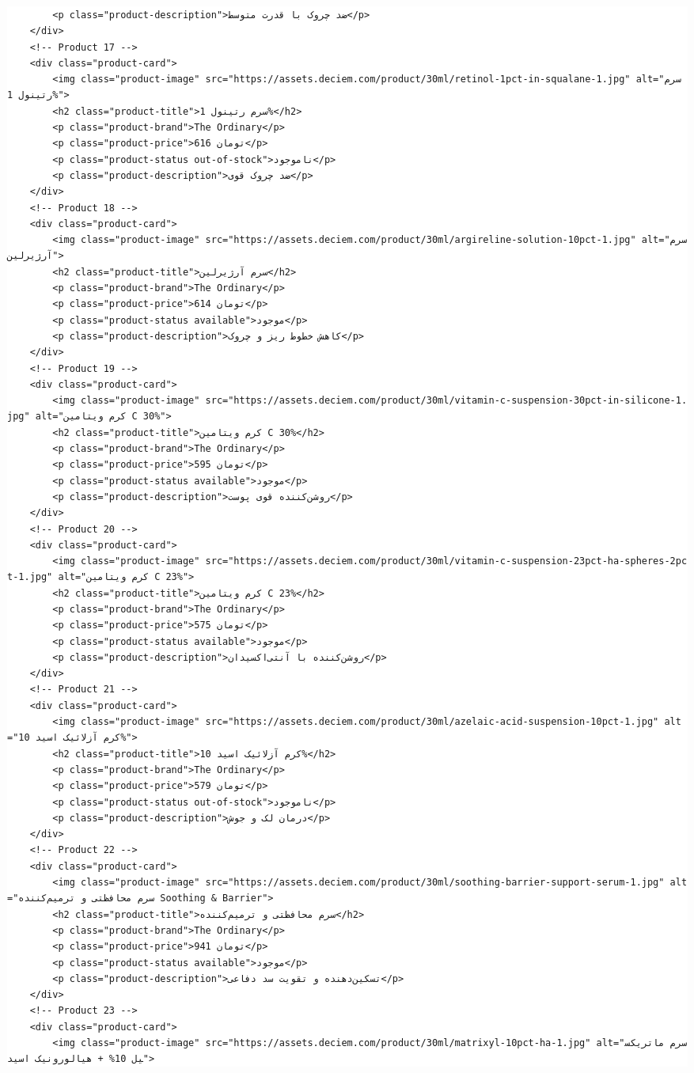             <p class="product-description">ضد چروک با قدرت متوسط</p>
        </div>
        <!-- Product 17 -->
        <div class="product-card">
            <img class="product-image" src="https://assets.deciem.com/product/30ml/retinol-1pct-in-squalane-1.jpg" alt="سرم رتینول 1%">
            <h2 class="product-title">سرم رتینول 1%</h2>
            <p class="product-brand">The Ordinary</p>
            <p class="product-price">616 تومان</p>
            <p class="product-status out-of-stock">ناموجود</p>
            <p class="product-description">ضد چروک قوی</p>
        </div>
        <!-- Product 18 -->
        <div class="product-card">
            <img class="product-image" src="https://assets.deciem.com/product/30ml/argireline-solution-10pct-1.jpg" alt="سرم آرژیرلین">
            <h2 class="product-title">سرم آرژیرلین</h2>
            <p class="product-brand">The Ordinary</p>
            <p class="product-price">614 تومان</p>
            <p class="product-status available">موجود</p>
            <p class="product-description">کاهش خطوط ریز و چروک</p>
        </div>
        <!-- Product 19 -->
        <div class="product-card">
            <img class="product-image" src="https://assets.deciem.com/product/30ml/vitamin-c-suspension-30pct-in-silicone-1.jpg" alt="کرم ویتامین C 30%">
            <h2 class="product-title">کرم ویتامین C 30%</h2>
            <p class="product-brand">The Ordinary</p>
            <p class="product-price">595 تومان</p>
            <p class="product-status available">موجود</p>
            <p class="product-description">روشن‌کننده قوی پوست</p>
        </div>
        <!-- Product 20 -->
        <div class="product-card">
            <img class="product-image" src="https://assets.deciem.com/product/30ml/vitamin-c-suspension-23pct-ha-spheres-2pct-1.jpg" alt="کرم ویتامین C 23%">
            <h2 class="product-title">کرم ویتامین C 23%</h2>
            <p class="product-brand">The Ordinary</p>
            <p class="product-price">575 تومان</p>
            <p class="product-status available">موجود</p>
            <p class="product-description">روشن‌کننده با آنتی‌اکسیدان</p>
        </div>
        <!-- Product 21 -->
        <div class="product-card">
            <img class="product-image" src="https://assets.deciem.com/product/30ml/azelaic-acid-suspension-10pct-1.jpg" alt="کرم آزلائیک اسید 10%">
            <h2 class="product-title">کرم آزلائیک اسید 10%</h2>
            <p class="product-brand">The Ordinary</p>
            <p class="product-price">579 تومان</p>
            <p class="product-status out-of-stock">ناموجود</p>
            <p class="product-description">درمان لک و جوش</p>
        </div>
        <!-- Product 22 -->
        <div class="product-card">
            <img class="product-image" src="https://assets.deciem.com/product/30ml/soothing-barrier-support-serum-1.jpg" alt="سرم محافظتی و ترمیم‌کننده Soothing & Barrier">
            <h2 class="product-title">سرم محافظتی و ترمیم‌کننده</h2>
            <p class="product-brand">The Ordinary</p>
            <p class="product-price">941 تومان</p>
            <p class="product-status available">موجود</p>
            <p class="product-description">تسکین‌دهنده و تقویت سد دفاعی</p>
        </div>
        <!-- Product 23 -->
        <div class="product-card">
            <img class="product-image" src="https://assets.deciem.com/product/30ml/matrixyl-10pct-ha-1.jpg" alt="سرم ماتریکسیل 10% + هیالورونیک اسید">